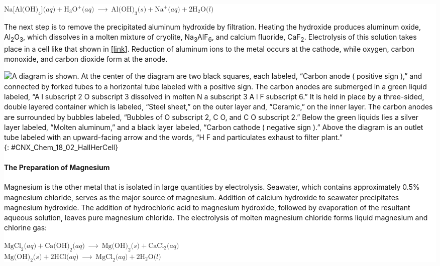 <div data-type="equation">
<math xmlns="http://www.w3.org/1998/Math/MathML"><mrow><mtext>Na</mtext><mo stretchy="false">[</mo><mtext>Al</mtext><msub><mrow><mo stretchy="false">(</mo><mtext>OH</mtext><mo stretchy="false">)</mo></mrow><mn>4</mn></msub><mo stretchy="false">]</mo><mo stretchy="false">(</mo><mi>a</mi><mi>q</mi><mo stretchy="false">)</mo><mo>+</mo><msub><mtext>H</mtext><mn>3</mn></msub><msup><mtext>O</mtext><mtext>+</mtext></msup><mo stretchy="false">(</mo><mi>a</mi><mi>q</mi><mo stretchy="false">)</mo><mspace width="0.2em" /><mo stretchy="false">⟶</mo><mspace width="0.2em" /><mtext>Al</mtext><msub><mrow><mo stretchy="false">(</mo><mtext>OH</mtext><mo stretchy="false">)</mo></mrow><mn>3</mn></msub><mo stretchy="false">(</mo><mi>s</mi><mo stretchy="false">)</mo><mo>+</mo><msup><mrow><mtext>Na</mtext></mrow><mtext>+</mtext></msup><mo stretchy="false">(</mo><mi>a</mi><mi>q</mi><mo stretchy="false">)</mo><mo>+</mo><msub><mrow><mtext>2H</mtext></mrow><mn>2</mn></msub><mtext>O</mtext><mo stretchy="false">(</mo><mi>l</mi><mo stretchy="false">)</mo></mrow></math>
</div>

The next step is to remove the precipitated aluminum hydroxide by filtration. Heating the hydroxide produces aluminum oxide, Al<sub>2</sub>O<sub>3</sub>, which dissolves in a molten mixture of cryolite, Na<sub>3</sub>AlF<sub>6</sub>, and calcium fluoride, CaF<sub>2</sub>. Electrolysis of this solution takes place in a cell like that shown in [\[link\]](#CNX_Chem_18_02_HallHerCell). Reduction of aluminum ions to the metal occurs at the cathode, while oxygen, carbon monoxide, and carbon dioxide form at the anode.

 ![A diagram is shown. At the center of the diagram are two black squares, each labeled, &#x201C;Carbon anode ( positive sign ),&#x201D; and connected by forked tubes to a horizontal tube labeled with a positive sign. The carbon anodes are submerged in a green liquid labeled, &#x201C;A l subscript 2 O subscript 3 dissolved in molten N a subscript 3 A l F subscript 6.&#x201D; It is held in place by a three-sided, double layered container which is labeled, &#x201C;Steel sheet,&#x201D; on the outer layer and, &#x201C;Ceramic,&#x201D; on the inner layer. The carbon anodes are surrounded by bubbles labeled, &#x201C;Bubbles of O subscript 2, C O, and C O subscript 2.&#x201D; Below the green liquids lies a silver layer labeled, &#x201C;Molten aluminum,&#x201D; and a black layer labeled, &#x201C;Carbon cathode ( negative sign ).&#x201D; Above the diagram is an outlet tube labeled with an upward-facing arrow and the words, &#x201C;H F and particulates exhaust to filter plant.&#x201D;](../resources/CNX_Chem_18_02_HallHerCell.jpg "An electrolytic cell is used for the production of aluminum. The electrolysis of a solution of cryolite and calcium fluoride results in aluminum metal at the cathode, and oxygen, carbon monoxide, and carbon dioxide at the anode."){: #CNX_Chem_18_02_HallHerCell}

#### The Preparation of Magnesium

Magnesium is the other metal that is isolated in large quantities by electrolysis. Seawater, which contains approximately 0.5% magnesium chloride, serves as the major source of magnesium. Addition of calcium hydroxide to seawater precipitates magnesium hydroxide. The addition of hydrochloric acid to magnesium hydroxide, followed by evaporation of the resultant aqueous solution, leaves pure magnesium chloride. The electrolysis of molten magnesium chloride forms liquid magnesium and chlorine gas:

<div data-type="equation">
<math xmlns="http://www.w3.org/1998/Math/MathML"><mrow><msub><mrow><mtext>MgCl</mtext></mrow><mn>2</mn></msub><mo stretchy="false">(</mo><mi>a</mi><mi>q</mi><mo stretchy="false">)</mo><mo>+</mo><mtext>Ca</mtext><msub><mrow><mo stretchy="false">(</mo><mtext>OH</mtext><mo stretchy="false">)</mo></mrow><mn>2</mn></msub><mo stretchy="false">(</mo><mi>a</mi><mi>q</mi><mo stretchy="false">)</mo><mspace width="0.2em" /><mo stretchy="false">⟶</mo><mspace width="0.2em" /><mtext>Mg</mtext><msub><mrow><mo stretchy="false">(</mo><mtext>OH</mtext><mo stretchy="false">)</mo></mrow><mn>2</mn></msub><mo stretchy="false">(</mo><mi>s</mi><mo stretchy="false">)</mo><mo>+</mo><msub><mrow><mtext>CaCl</mtext></mrow><mn>2</mn></msub><mo stretchy="false">(</mo><mi>a</mi><mi>q</mi><mo stretchy="false">)</mo></mrow></math>
</div>

<div data-type="equation">
<math xmlns="http://www.w3.org/1998/Math/MathML"><mrow><mtext>Mg</mtext><msub><mrow><mo stretchy="false">(</mo><mtext>OH</mtext><mo stretchy="false">)</mo></mrow><mn>2</mn></msub><mo stretchy="false">(</mo><mi>s</mi><mo stretchy="false">)</mo><mo>+</mo><mtext>2HCl</mtext><mo stretchy="false">(</mo><mi>a</mi><mi>q</mi><mo stretchy="false">)</mo><mspace width="0.2em" /><mo stretchy="false">⟶</mo><mspace width="0.2em" /><msub><mrow><mtext>MgCl</mtext></mrow><mn>2</mn></msub><mo stretchy="false">(</mo><mi>a</mi><mi>q</mi><mo stretchy="false">)</mo><mo>+</mo><msub><mrow><mtext>2H</mtext></mrow><mn>2</mn></msub><mtext>O</mtext><mo stretchy="false">(</mo><mi>l</mi><mo stretchy="false">)</mo></mrow></math>
</div>
